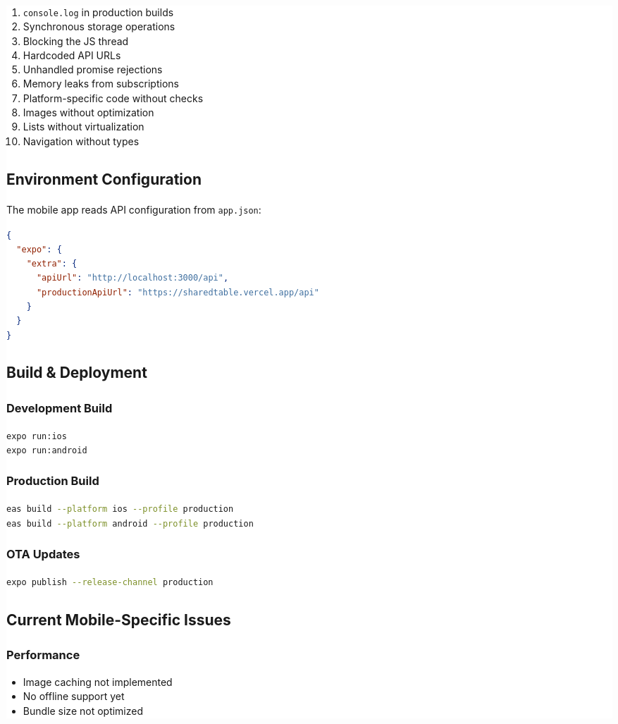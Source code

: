 1. `console.log` in production builds
2. Synchronous storage operations
3. Blocking the JS thread
4. Hardcoded API URLs
5. Unhandled promise rejections
6. Memory leaks from subscriptions
7. Platform-specific code without checks
8. Images without optimization
9. Lists without virtualization
10. Navigation without types

## Environment Configuration

The mobile app reads API configuration from `app.json`:

```json
{
  "expo": {
    "extra": {
      "apiUrl": "http://localhost:3000/api",
      "productionApiUrl": "https://sharedtable.vercel.app/api"
    }
  }
}
```

## Build & Deployment

### Development Build
```bash
expo run:ios
expo run:android
```

### Production Build
```bash
eas build --platform ios --profile production
eas build --platform android --profile production
```

### OTA Updates
```bash
expo publish --release-channel production
```

## Current Mobile-Specific Issues

### Performance
- Image caching not implemented
- No offline support yet
- Bundle size not optimized
